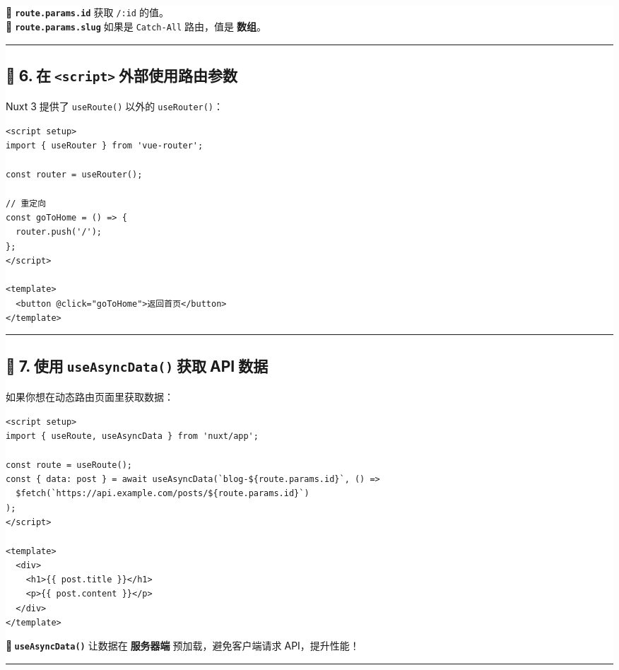 🔹 **`route.params.id`** 获取 `/:id` 的值。  
🔹 **`route.params.slug`** 如果是 `Catch-All` 路由，值是 **数组**。

---

## **📌 6. 在 `<script>` 外部使用路由参数**

Nuxt 3 提供了 `useRoute()` 以外的 `useRouter()`：

```vue
<script setup>
import { useRouter } from 'vue-router';

const router = useRouter();

// 重定向
const goToHome = () => {
  router.push('/');
};
</script>

<template>
  <button @click="goToHome">返回首页</button>
</template>
```

---

## **📌 7. 使用 `useAsyncData()` 获取 API 数据**

如果你想在动态路由页面里获取数据：

```vue
<script setup>
import { useRoute, useAsyncData } from 'nuxt/app';

const route = useRoute();
const { data: post } = await useAsyncData(`blog-${route.params.id}`, () =>
  $fetch(`https://api.example.com/posts/${route.params.id}`)
);
</script>

<template>
  <div>
    <h1>{{ post.title }}</h1>
    <p>{{ post.content }}</p>
  </div>
</template>
```

**📌 `useAsyncData()`** 让数据在 **服务器端** 预加载，避免客户端请求 API，提升性能！

---
